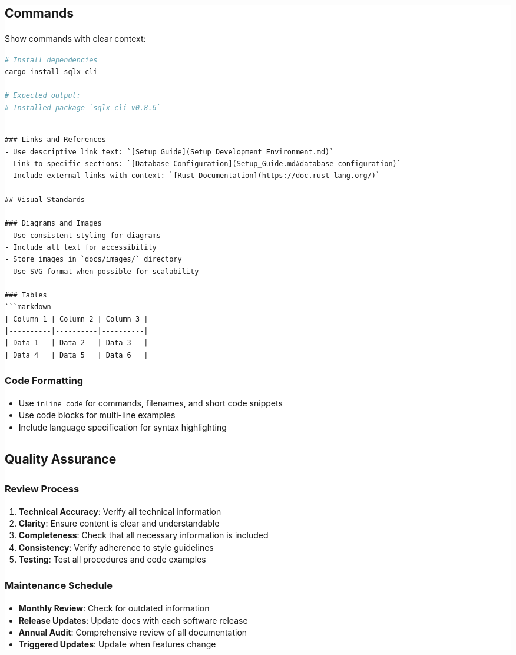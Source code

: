 ## Commands
Show commands with clear context:

```bash
# Install dependencies
cargo install sqlx-cli

# Expected output:
# Installed package `sqlx-cli v0.8.6`
```
```

### Links and References
- Use descriptive link text: `[Setup Guide](Setup_Development_Environment.md)`
- Link to specific sections: `[Database Configuration](Setup_Guide.md#database-configuration)`
- Include external links with context: `[Rust Documentation](https://doc.rust-lang.org/)`

## Visual Standards

### Diagrams and Images
- Use consistent styling for diagrams
- Include alt text for accessibility
- Store images in `docs/images/` directory
- Use SVG format when possible for scalability

### Tables
```markdown
| Column 1 | Column 2 | Column 3 |
|----------|----------|----------|
| Data 1   | Data 2   | Data 3   |
| Data 4   | Data 5   | Data 6   |
```

### Code Formatting
- Use `inline code` for commands, filenames, and short code snippets
- Use code blocks for multi-line examples
- Include language specification for syntax highlighting

## Quality Assurance

### Review Process
1. **Technical Accuracy**: Verify all technical information
2. **Clarity**: Ensure content is clear and understandable
3. **Completeness**: Check that all necessary information is included
4. **Consistency**: Verify adherence to style guidelines
5. **Testing**: Test all procedures and code examples

### Maintenance Schedule
- **Monthly Review**: Check for outdated information
- **Release Updates**: Update docs with each software release
- **Annual Audit**: Comprehensive review of all documentation
- **Triggered Updates**: Update when features change
